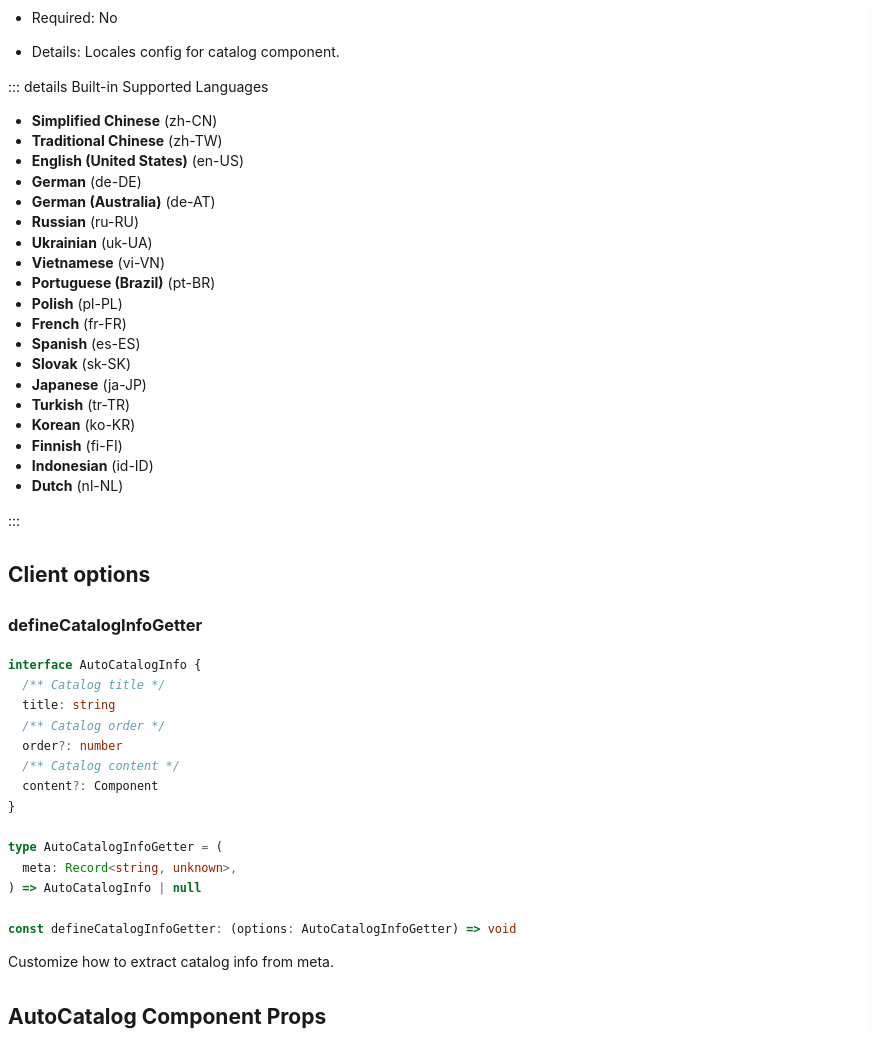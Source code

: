 
- Required: No

- Details: Locales config for catalog component.

::: details Built-in Supported Languages

- **Simplified Chinese** (zh-CN)
- **Traditional Chinese** (zh-TW)
- **English (United States)** (en-US)
- **German** (de-DE)
- **German (Australia)** (de-AT)
- **Russian** (ru-RU)
- **Ukrainian** (uk-UA)
- **Vietnamese** (vi-VN)
- **Portuguese (Brazil)** (pt-BR)
- **Polish** (pl-PL)
- **French** (fr-FR)
- **Spanish** (es-ES)
- **Slovak** (sk-SK)
- **Japanese** (ja-JP)
- **Turkish** (tr-TR)
- **Korean** (ko-KR)
- **Finnish** (fi-FI)
- **Indonesian** (id-ID)
- **Dutch** (nl-NL)

:::

## Client options

### defineCatalogInfoGetter

```ts
interface AutoCatalogInfo {
  /** Catalog title */
  title: string
  /** Catalog order */
  order?: number
  /** Catalog content */
  content?: Component
}

type AutoCatalogInfoGetter = (
  meta: Record<string, unknown>,
) => AutoCatalogInfo | null

const defineCatalogInfoGetter: (options: AutoCatalogInfoGetter) => void
```

Customize how to extract catalog info from meta.

## AutoCatalog Component Props
